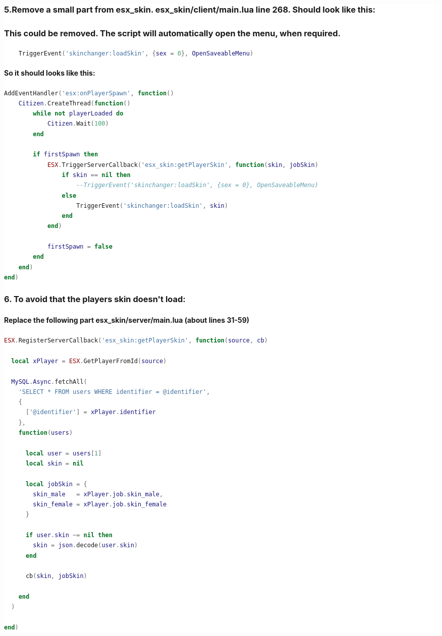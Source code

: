 ### 5.Remove a small part from esx_skin. esx_skin/client/main.lua line 268. Should look like this:
### This could be removed. The script will automatically open the menu, when required.
```lua
	TriggerEvent('skinchanger:loadSkin', {sex = 0}, OpenSaveableMenu)
```
#### So it should looks like this:
```lua
AddEventHandler('esx:onPlayerSpawn', function()
    Citizen.CreateThread(function()
        while not playerLoaded do
            Citizen.Wait(100)
        end

        if firstSpawn then
            ESX.TriggerServerCallback('esx_skin:getPlayerSkin', function(skin, jobSkin)
                if skin == nil then
                    --TriggerEvent('skinchanger:loadSkin', {sex = 0}, OpenSaveableMenu)
                else
                    TriggerEvent('skinchanger:loadSkin', skin)
                end
            end)

            firstSpawn = false
        end
    end)
end)
```
### 6. To avoid that the players skin doesn't load:
#### Replace the following part  esx_skin/server/main.lua (about lines 31-59)
```lua
ESX.RegisterServerCallback('esx_skin:getPlayerSkin', function(source, cb)

  local xPlayer = ESX.GetPlayerFromId(source)

  MySQL.Async.fetchAll(
    'SELECT * FROM users WHERE identifier = @identifier',
    {
      ['@identifier'] = xPlayer.identifier
    },
    function(users)

      local user = users[1]
      local skin = nil

      local jobSkin = {
        skin_male   = xPlayer.job.skin_male,
        skin_female = xPlayer.job.skin_female
      }

      if user.skin ~= nil then
        skin = json.decode(user.skin)
      end

      cb(skin, jobSkin)

    end
  )

end)
```